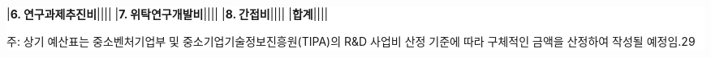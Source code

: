|**6. 연구과제추진비**||||
|**7. 위탁연구개발비**||||
|**8. 간접비**||||
|**합계**||||

주: 상기 예산표는 중소벤처기업부 및 중소기업기술정보진흥원(TIPA)의 R&D 사업비 산정 기준에 따라 구체적인 금액을 산정하여 작성될 예정임.29


